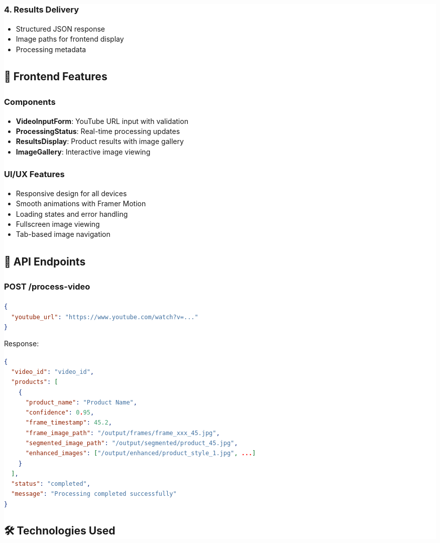 ### 4. Results Delivery
- Structured JSON response
- Image paths for frontend display
- Processing metadata

## 🎨 Frontend Features

### Components
- **VideoInputForm**: YouTube URL input with validation
- **ProcessingStatus**: Real-time processing updates
- **ResultsDisplay**: Product results with image gallery
- **ImageGallery**: Interactive image viewing

### UI/UX Features
- Responsive design for all devices
- Smooth animations with Framer Motion
- Loading states and error handling
- Fullscreen image viewing
- Tab-based image navigation

## 🔑 API Endpoints

### POST /process-video
```json
{
  "youtube_url": "https://www.youtube.com/watch?v=..."
}
```

Response:
```json
{
  "video_id": "video_id",
  "products": [
    {
      "product_name": "Product Name",
      "confidence": 0.95,
      "frame_timestamp": 45.2,
      "frame_image_path": "/output/frames/frame_xxx_45.jpg",
      "segmented_image_path": "/output/segmented/product_45.jpg",
      "enhanced_images": ["/output/enhanced/product_style_1.jpg", ...]
    }
  ],
  "status": "completed",
  "message": "Processing completed successfully"
}
```

## 🛠️ Technologies Used
